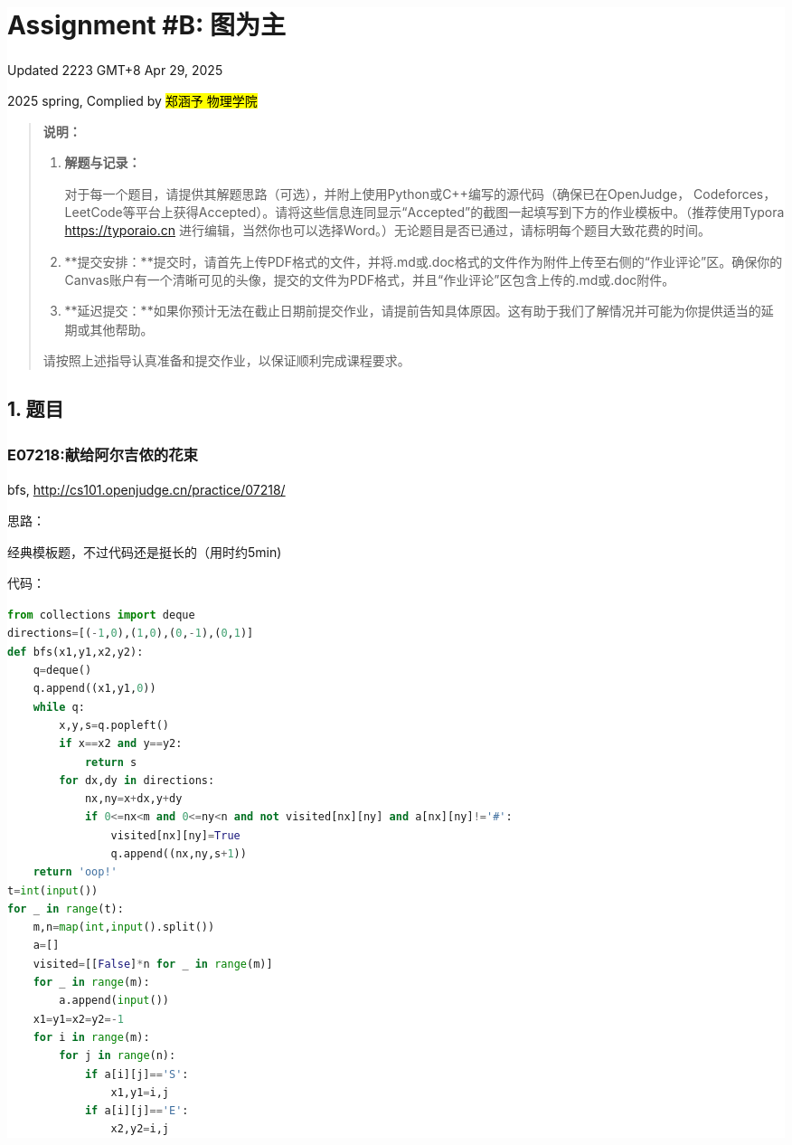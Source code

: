# Assignment #B: 图为主

Updated 2223 GMT+8 Apr 29, 2025

2025 spring, Complied by <mark>郑涵予 物理学院</mark>



> **说明：**
>
> 1. **解题与记录：**
>
>    对于每一个题目，请提供其解题思路（可选），并附上使用Python或C++编写的源代码（确保已在OpenJudge， Codeforces，LeetCode等平台上获得Accepted）。请将这些信息连同显示“Accepted”的截图一起填写到下方的作业模板中。（推荐使用Typora https://typoraio.cn 进行编辑，当然你也可以选择Word。）无论题目是否已通过，请标明每个题目大致花费的时间。
>
> 2. **提交安排：**提交时，请首先上传PDF格式的文件，并将.md或.doc格式的文件作为附件上传至右侧的“作业评论”区。确保你的Canvas账户有一个清晰可见的头像，提交的文件为PDF格式，并且“作业评论”区包含上传的.md或.doc附件。
>
> 3. **延迟提交：**如果你预计无法在截止日期前提交作业，请提前告知具体原因。这有助于我们了解情况并可能为你提供适当的延期或其他帮助。 
>
> 请按照上述指导认真准备和提交作业，以保证顺利完成课程要求。



## 1. 题目

### E07218:献给阿尔吉侬的花束

bfs, http://cs101.openjudge.cn/practice/07218/

思路：

经典模板题，不过代码还是挺长的（用时约5min)

代码：

```python
from collections import deque
directions=[(-1,0),(1,0),(0,-1),(0,1)]
def bfs(x1,y1,x2,y2):
    q=deque()
    q.append((x1,y1,0))
    while q:
        x,y,s=q.popleft()
        if x==x2 and y==y2:
            return s
        for dx,dy in directions:
            nx,ny=x+dx,y+dy
            if 0<=nx<m and 0<=ny<n and not visited[nx][ny] and a[nx][ny]!='#':
                visited[nx][ny]=True
                q.append((nx,ny,s+1))
    return 'oop!'
t=int(input())
for _ in range(t):
    m,n=map(int,input().split())
    a=[]
    visited=[[False]*n for _ in range(m)]
    for _ in range(m):
        a.append(input())
    x1=y1=x2=y2=-1
    for i in range(m):
        for j in range(n):
            if a[i][j]=='S':
                x1,y1=i,j
            if a[i][j]=='E':
                x2,y2=i,j
```